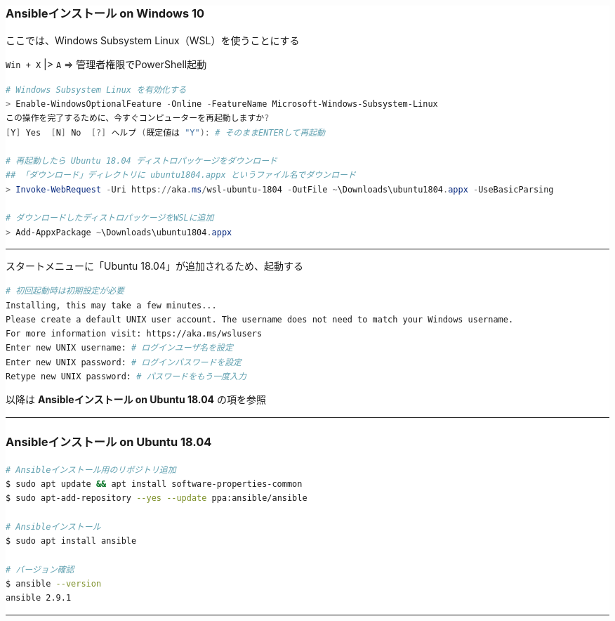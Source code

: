 ### Ansibleインストール on Windows 10
ここでは、Windows Subsystem Linux（WSL）を使うことにする

`Win + X` |> `A` => 管理者権限でPowerShell起動

```powershell
# Windows Subsystem Linux を有効化する
> Enable-WindowsOptionalFeature -Online -FeatureName Microsoft-Windows-Subsystem-Linux
この操作を完了するために、今すぐコンピューターを再起動しますか?
[Y] Yes  [N] No  [?] ヘルプ (既定値は "Y"): # そのままENTERして再起動

# 再起動したら Ubuntu 18.04 ディストロパッケージをダウンロード
## 「ダウンロード」ディレクトリに ubuntu1804.appx というファイル名でダウンロード
> Invoke-WebRequest -Uri https://aka.ms/wsl-ubuntu-1804 -OutFile ~\Downloads\ubuntu1804.appx -UseBasicParsing

# ダウンロードしたディストロパッケージをWSLに追加
> Add-AppxPackage ~\Downloads\ubuntu1804.appx
```

---

スタートメニューに「Ubuntu 18.04」が追加されるため、起動する

```bash
# 初回起動時は初期設定が必要
Installing, this may take a few minutes...
Please create a default UNIX user account. The username does not need to match your Windows username.
For more information visit: https://aka.ms/wslusers
Enter new UNIX username: # ログインユーザ名を設定
Enter new UNIX password: # ログインパスワードを設定
Retype new UNIX password: # パスワードをもう一度入力
```

以降は **Ansibleインストール on Ubuntu 18.04** の項を参照

---

### Ansibleインストール on Ubuntu 18.04
```bash
# Ansibleインストール用のリポジトリ追加
$ sudo apt update && apt install software-properties-common
$ sudo apt-add-repository --yes --update ppa:ansible/ansible

# Ansibleインストール
$ sudo apt install ansible

# バージョン確認
$ ansible --version
ansible 2.9.1
```

---
